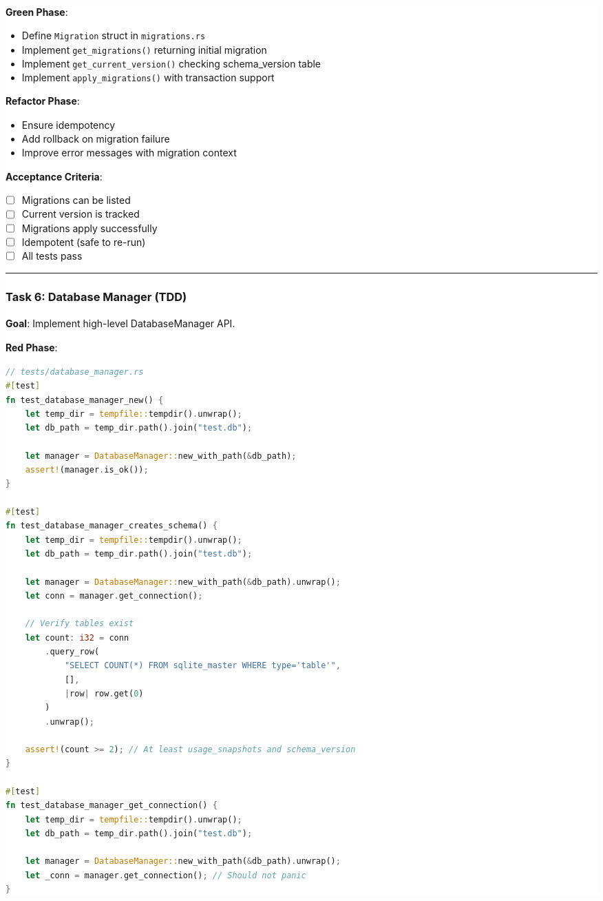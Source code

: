 **Green Phase**:
- Define `Migration` struct in `migrations.rs`
- Implement `get_migrations()` returning initial migration
- Implement `get_current_version()` checking schema_version table
- Implement `apply_migrations()` with transaction support

**Refactor Phase**:
- Ensure idempotency
- Add rollback on migration failure
- Improve error messages with migration context

**Acceptance Criteria**:
- [ ] Migrations can be listed
- [ ] Current version is tracked
- [ ] Migrations apply successfully
- [ ] Idempotent (safe to re-run)
- [ ] All tests pass

---

### Task 6: Database Manager (TDD)
**Goal**: Implement high-level DatabaseManager API.

**Red Phase**:
```rust
// tests/database_manager.rs
#[test]
fn test_database_manager_new() {
    let temp_dir = tempfile::tempdir().unwrap();
    let db_path = temp_dir.path().join("test.db");
    
    let manager = DatabaseManager::new_with_path(&db_path);
    assert!(manager.is_ok());
}

#[test]
fn test_database_manager_creates_schema() {
    let temp_dir = tempfile::tempdir().unwrap();
    let db_path = temp_dir.path().join("test.db");
    
    let manager = DatabaseManager::new_with_path(&db_path).unwrap();
    let conn = manager.get_connection();
    
    // Verify tables exist
    let count: i32 = conn
        .query_row(
            "SELECT COUNT(*) FROM sqlite_master WHERE type='table'",
            [],
            |row| row.get(0)
        )
        .unwrap();
    
    assert!(count >= 2); // At least usage_snapshots and schema_version
}

#[test]
fn test_database_manager_get_connection() {
    let temp_dir = tempfile::tempdir().unwrap();
    let db_path = temp_dir.path().join("test.db");
    
    let manager = DatabaseManager::new_with_path(&db_path).unwrap();
    let _conn = manager.get_connection(); // Should not panic
}
```
